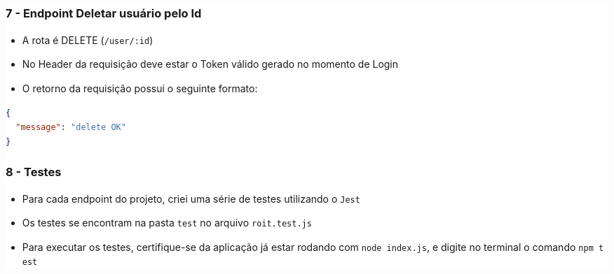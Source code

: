 ### 7 - Endpoint Deletar usuário pelo Id

- A rota é DELETE (`/user/:id`)

- No Header da requisição deve estar o Token válido gerado no momento de Login
- O retorno da requisição possui o seguinte formato:

```json
{
  "message": "delete OK"
}
```

### 8 - Testes

- Para cada endpoint do projeto, criei uma série de testes utilizando o `Jest`

- Os testes se encontram na pasta `test` no arquivo `roit.test.js`

- Para executar os testes, certifique-se da aplicação já estar rodando com `node index.js`, e digite no terminal o comando `npm test`
